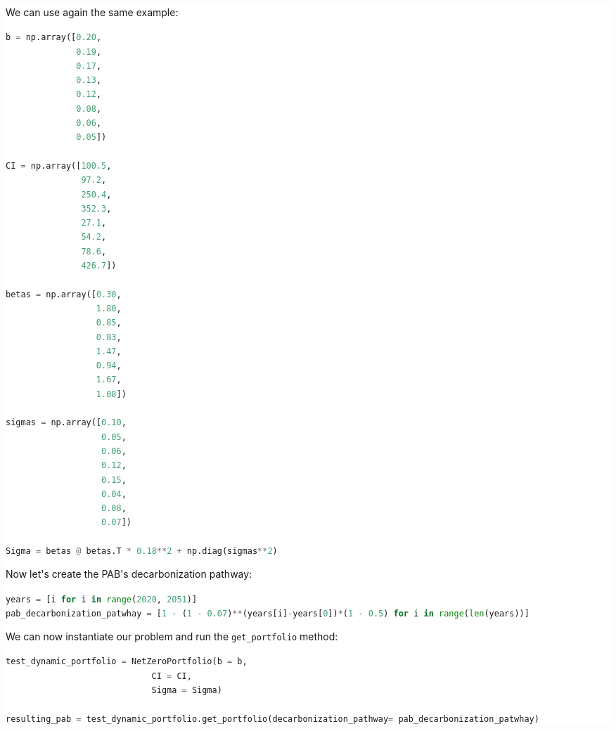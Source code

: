 We can use again the same example:

```Python
b = np.array([0.20,
              0.19,
              0.17,
              0.13,
              0.12,
              0.08,
              0.06,
              0.05])

CI = np.array([100.5,
               97.2,
               250.4,
               352.3,
               27.1,
               54.2,
               78.6,
               426.7])

betas = np.array([0.30,
                  1.80,
                  0.85,
                  0.83,
                  1.47,
                  0.94,
                  1.67,
                  1.08])

sigmas = np.array([0.10,
                   0.05,
                   0.06,
                   0.12,
                   0.15,
                   0.04,
                   0.08,
                   0.07])

Sigma = betas @ betas.T * 0.18**2 + np.diag(sigmas**2)
```

Now let's create the PAB's decarbonization pathway:
```Python
years = [i for i in range(2020, 2051)]
pab_decarbonization_patwhay = [1 - (1 - 0.07)**(years[i]-years[0])*(1 - 0.5) for i in range(len(years))]
```

We can now instantiate our problem and run the `get_portfolio` method:

```Python
test_dynamic_portfolio = NetZeroPortfolio(b = b,
                             CI = CI,
                             Sigma = Sigma)

resulting_pab = test_dynamic_portfolio.get_portfolio(decarbonization_pathway= pab_decarbonization_patwhay)
```
